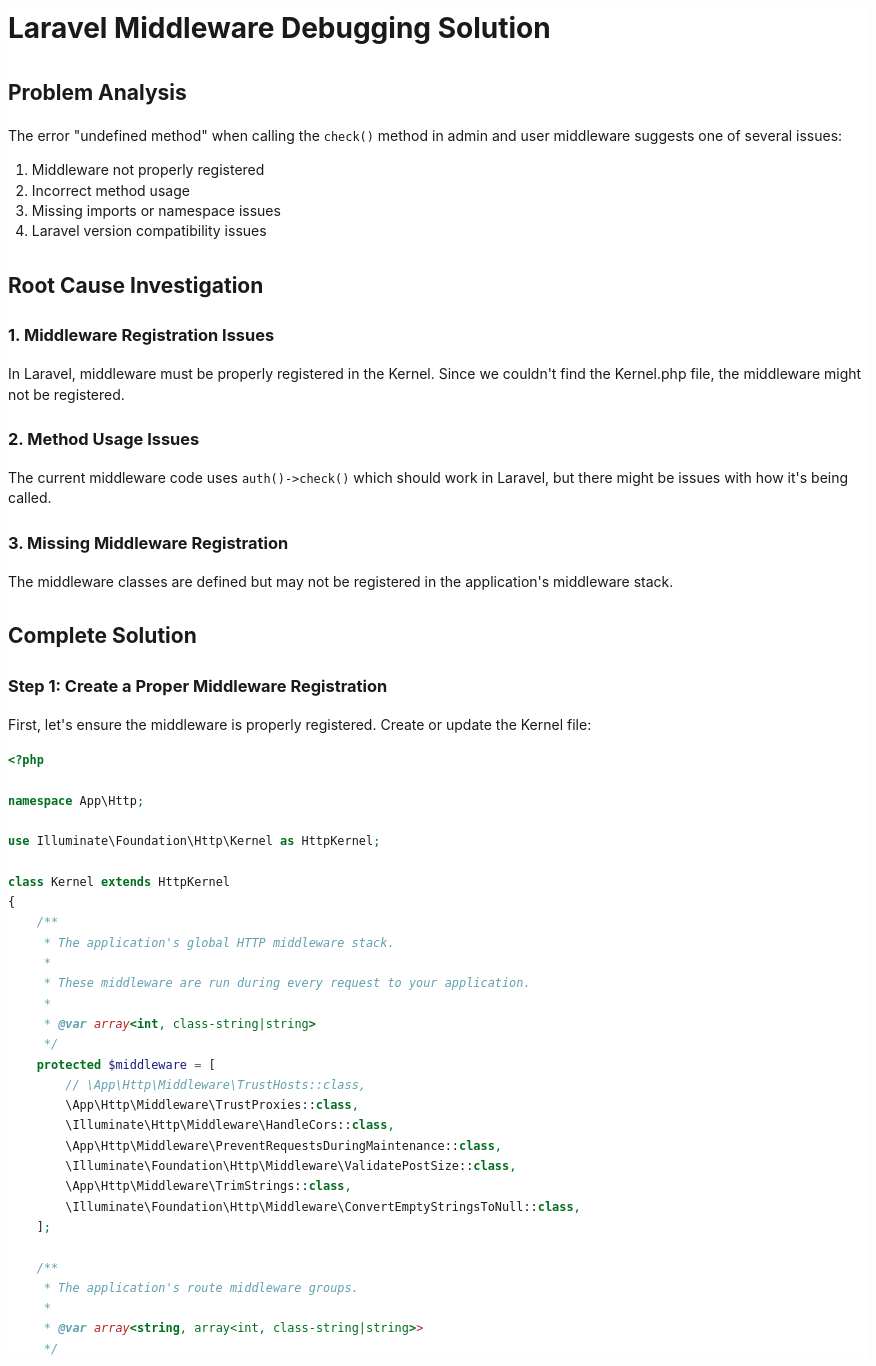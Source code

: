 # Laravel Middleware Debugging Solution

## Problem Analysis
The error "undefined method" when calling the `check()` method in admin and user middleware suggests one of several issues:
1. Middleware not properly registered
2. Incorrect method usage
3. Missing imports or namespace issues
4. Laravel version compatibility issues

## Root Cause Investigation

### 1. Middleware Registration Issues
In Laravel, middleware must be properly registered in the Kernel. Since we couldn't find the Kernel.php file, the middleware might not be registered.

### 2. Method Usage Issues
The current middleware code uses `auth()->check()` which should work in Laravel, but there might be issues with how it's being called.

### 3. Missing Middleware Registration
The middleware classes are defined but may not be registered in the application's middleware stack.

## Complete Solution

### Step 1: Create a Proper Middleware Registration

First, let's ensure the middleware is properly registered. Create or update the Kernel file:

```php
<?php

namespace App\Http;

use Illuminate\Foundation\Http\Kernel as HttpKernel;

class Kernel extends HttpKernel
{
    /**
     * The application's global HTTP middleware stack.
     *
     * These middleware are run during every request to your application.
     *
     * @var array<int, class-string|string>
     */
    protected $middleware = [
        // \App\Http\Middleware\TrustHosts::class,
        \App\Http\Middleware\TrustProxies::class,
        \Illuminate\Http\Middleware\HandleCors::class,
        \App\Http\Middleware\PreventRequestsDuringMaintenance::class,
        \Illuminate\Foundation\Http\Middleware\ValidatePostSize::class,
        \App\Http\Middleware\TrimStrings::class,
        \Illuminate\Foundation\Http\Middleware\ConvertEmptyStringsToNull::class,
    ];

    /**
     * The application's route middleware groups.
     *
     * @var array<string, array<int, class-string|string>>
     */
```